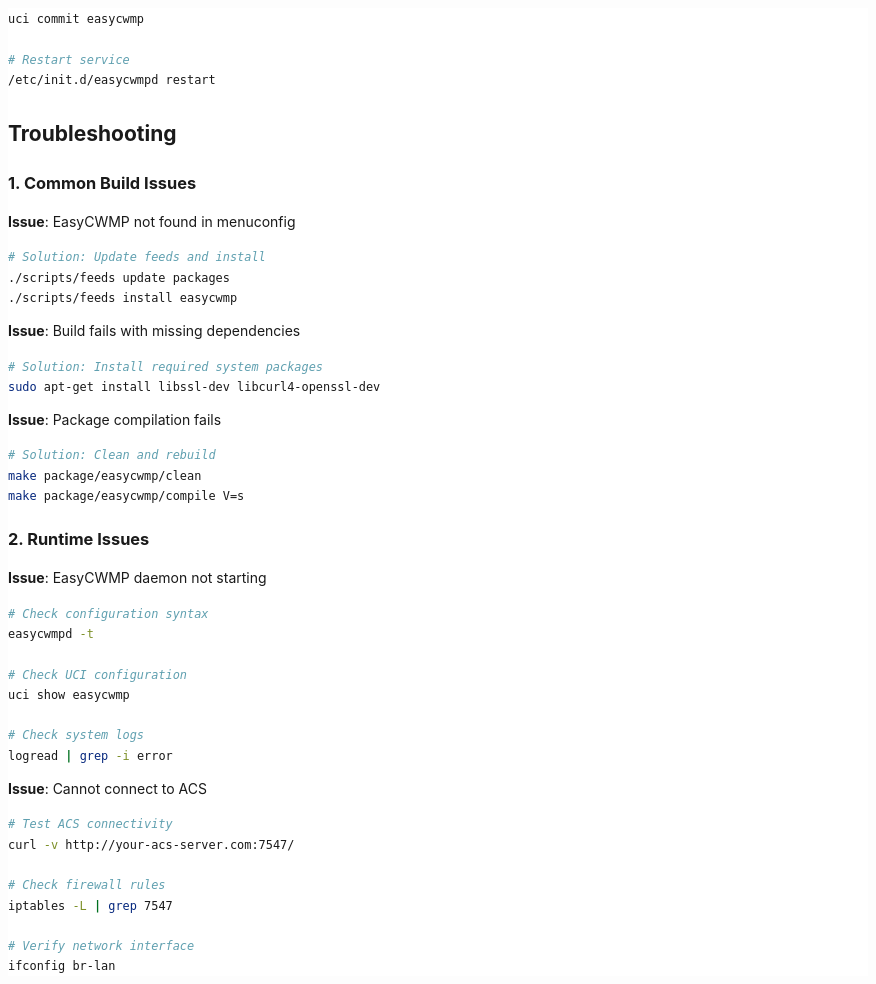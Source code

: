 ```bash
uci commit easycwmp

# Restart service
/etc/init.d/easycwmpd restart
```

## Troubleshooting

### 1. Common Build Issues

**Issue**: EasyCWMP not found in menuconfig
```bash
# Solution: Update feeds and install
./scripts/feeds update packages
./scripts/feeds install easycwmp
```

**Issue**: Build fails with missing dependencies
```bash
# Solution: Install required system packages
sudo apt-get install libssl-dev libcurl4-openssl-dev
```

**Issue**: Package compilation fails
```bash
# Solution: Clean and rebuild
make package/easycwmp/clean
make package/easycwmp/compile V=s
```

### 2. Runtime Issues

**Issue**: EasyCWMP daemon not starting
```bash
# Check configuration syntax
easycwmpd -t

# Check UCI configuration
uci show easycwmp

# Check system logs
logread | grep -i error
```

**Issue**: Cannot connect to ACS
```bash
# Test ACS connectivity
curl -v http://your-acs-server.com:7547/

# Check firewall rules
iptables -L | grep 7547

# Verify network interface
ifconfig br-lan
```
